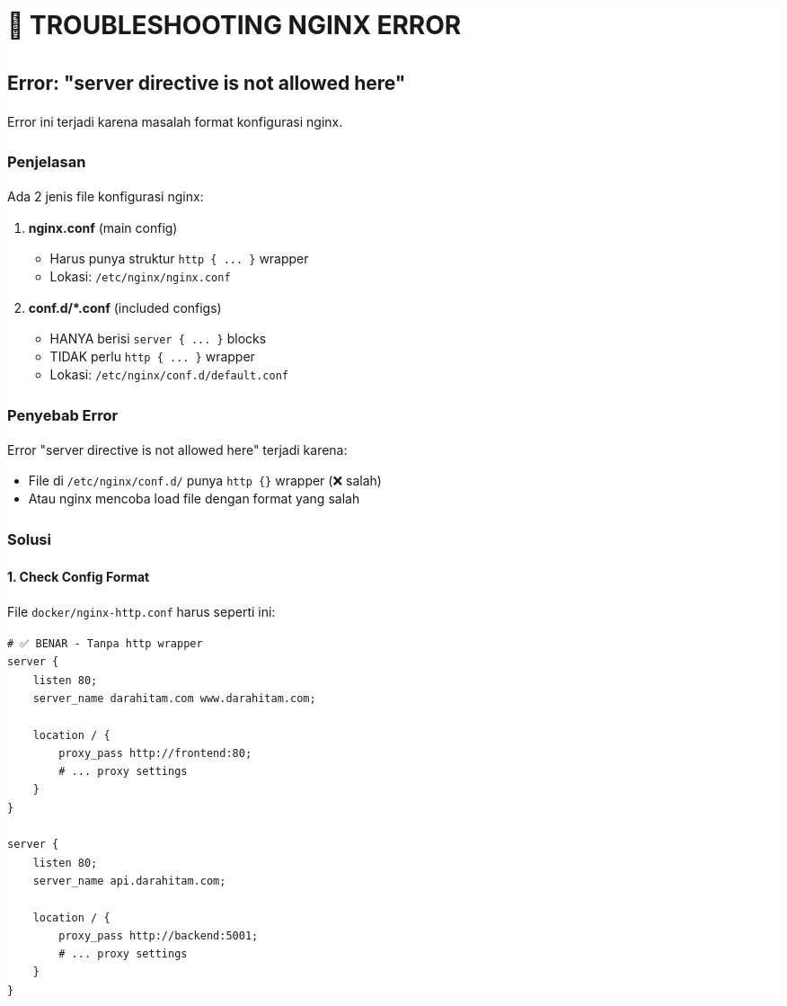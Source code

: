 # 🐛 TROUBLESHOOTING NGINX ERROR

## Error: "server directive is not allowed here"

Error ini terjadi karena masalah format konfigurasi nginx.

### Penjelasan

Ada 2 jenis file konfigurasi nginx:

1. **nginx.conf** (main config)
   - Harus punya struktur `http { ... }` wrapper
   - Lokasi: `/etc/nginx/nginx.conf`

2. **conf.d/*.conf** (included configs)
   - HANYA berisi `server { ... }` blocks
   - TIDAK perlu `http { ... }` wrapper
   - Lokasi: `/etc/nginx/conf.d/default.conf`

### Penyebab Error

Error "server directive is not allowed here" terjadi karena:
- File di `/etc/nginx/conf.d/` punya `http {}` wrapper (❌ salah)
- Atau nginx mencoba load file dengan format yang salah

### Solusi

#### 1. Check Config Format

File `docker/nginx-http.conf` harus seperti ini:

```nginx
# ✅ BENAR - Tanpa http wrapper
server {
    listen 80;
    server_name darahitam.com www.darahitam.com;
    
    location / {
        proxy_pass http://frontend:80;
        # ... proxy settings
    }
}

server {
    listen 80;
    server_name api.darahitam.com;
    
    location / {
        proxy_pass http://backend:5001;
        # ... proxy settings
    }
}
```
